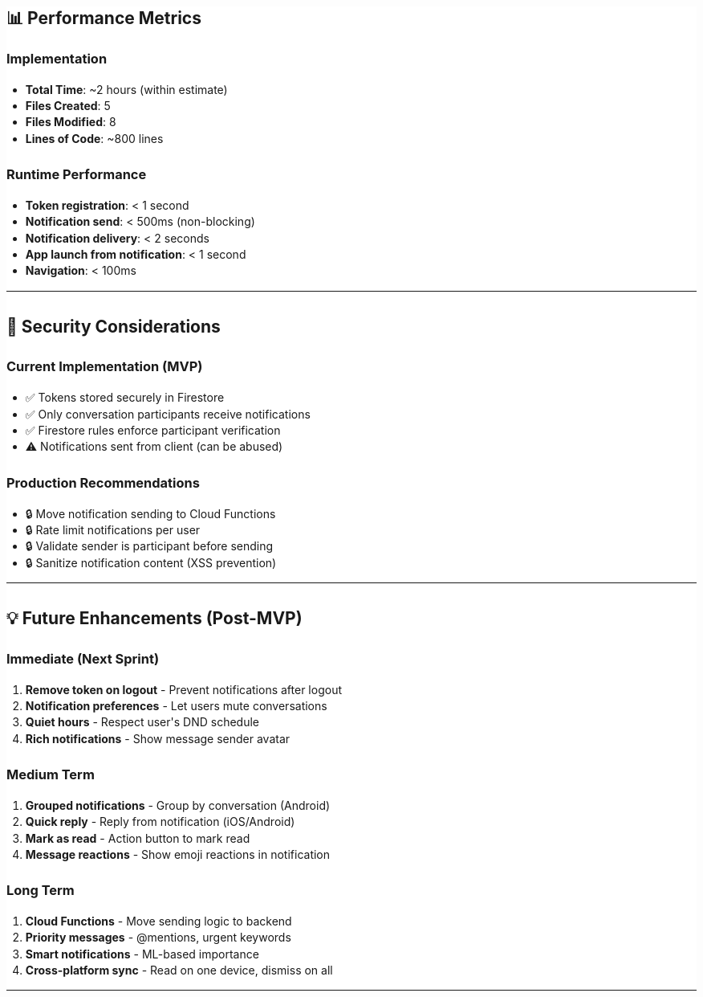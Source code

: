 
## 📊 Performance Metrics

### Implementation
- **Total Time**: ~2 hours (within estimate)
- **Files Created**: 5
- **Files Modified**: 8
- **Lines of Code**: ~800 lines

### Runtime Performance
- **Token registration**: < 1 second
- **Notification send**: < 500ms (non-blocking)
- **Notification delivery**: < 2 seconds
- **App launch from notification**: < 1 second
- **Navigation**: < 100ms

---

## 🔐 Security Considerations

### Current Implementation (MVP)
- ✅ Tokens stored securely in Firestore
- ✅ Only conversation participants receive notifications
- ✅ Firestore rules enforce participant verification
- ⚠️ Notifications sent from client (can be abused)

### Production Recommendations
- 🔒 Move notification sending to Cloud Functions
- 🔒 Rate limit notifications per user
- 🔒 Validate sender is participant before sending
- 🔒 Sanitize notification content (XSS prevention)

---

## 💡 Future Enhancements (Post-MVP)

### Immediate (Next Sprint)
1. **Remove token on logout** - Prevent notifications after logout
2. **Notification preferences** - Let users mute conversations
3. **Quiet hours** - Respect user's DND schedule
4. **Rich notifications** - Show message sender avatar

### Medium Term
1. **Grouped notifications** - Group by conversation (Android)
2. **Quick reply** - Reply from notification (iOS/Android)
3. **Mark as read** - Action button to mark read
4. **Message reactions** - Show emoji reactions in notification

### Long Term
1. **Cloud Functions** - Move sending logic to backend
2. **Priority messages** - @mentions, urgent keywords
3. **Smart notifications** - ML-based importance
4. **Cross-platform sync** - Read on one device, dismiss on all

---